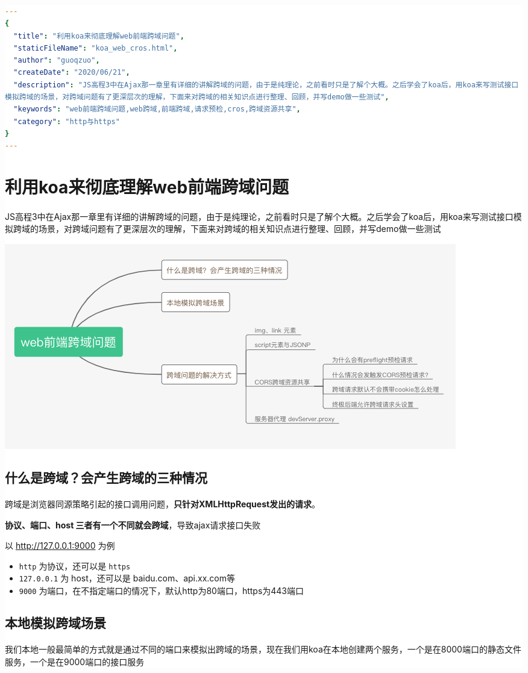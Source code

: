 ```yaml
---
{
  "title": "利用koa来彻底理解web前端跨域问题",
  "staticFileName": "koa_web_cros.html",
  "author": "guoqzuo",
  "createDate": "2020/06/21",
  "description": "JS高程3中在Ajax那一章里有详细的讲解跨域的问题，由于是纯理论，之前看时只是了解个大概。之后学会了koa后，用koa来写测试接口模拟跨域的场景，对跨域问题有了更深层次的理解，下面来对跨域的相关知识点进行整理、回顾，并写demo做一些测试",
  "keywords": "web前端跨域问题,web跨域,前端跨域,请求预检,cros,跨域资源共享",
  "category": "http与https"
}
---
```

# 利用koa来彻底理解web前端跨域问题
JS高程3中在Ajax那一章里有详细的讲解跨域的问题，由于是纯理论，之前看时只是了解个大概。之后学会了koa后，用koa来写测试接口模拟跨域的场景，对跨域问题有了更深层次的理解，下面来对跨域的相关知识点进行整理、回顾，并写demo做一些测试

![koa_cros_1.png](../../../images/blog/node/koa_cros_1.png)

## 什么是跨域？会产生跨域的三种情况
跨域是浏览器同源策略引起的接口调用问题，**只针对XMLHttpRequest发出的请求**。

**协议、端口、host 三者有一个不同就会跨域**，导致ajax请求接口失败

以 http://127.0.0.1:9000 为例
- `http` 为协议，还可以是 `https`
- `127.0.0.1` 为 host，还可以是 baidu.com、api.xx.com等
- `9000` 为端口，在不指定端口的情况下，默认http为80端口，https为443端口

## 本地模拟跨域场景
我们本地一般最简单的方式就是通过不同的端口来模拟出跨域的场景，现在我们用koa在本地创建两个服务，一个是在8000端口的静态文件服务，一个是在9000端口的接口服务
